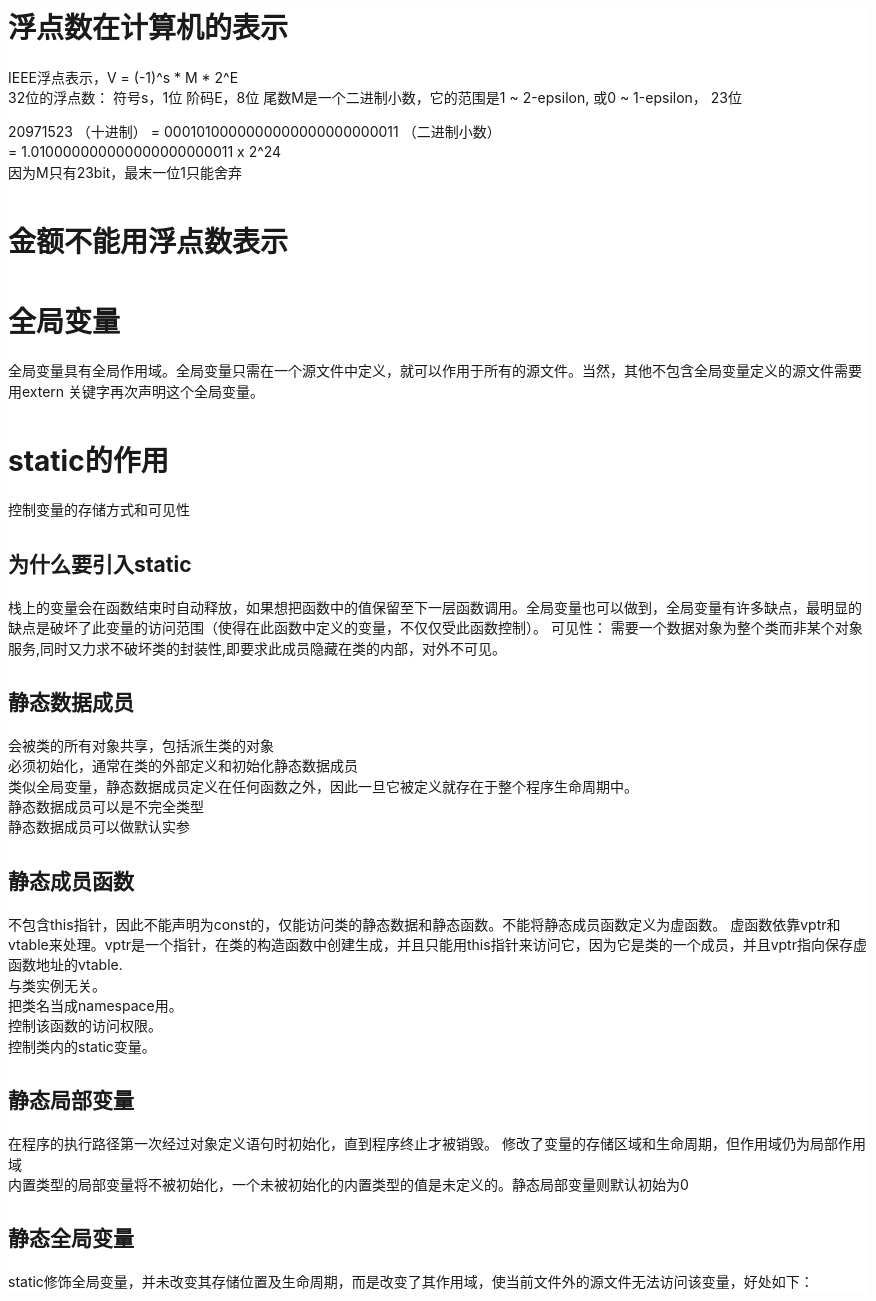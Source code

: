 # 浮点数在计算机的表示  
IEEE浮点表示，V = (-1)^s * M * 2^E  
32位的浮点数：
符号s，1位
阶码E，8位
尾数M是一个二进制小数，它的范围是1 ~ 2-epsilon, 或0 ~ 1-epsilon， 23位    

20971523 （十进制） = ‭0001010000000000000000000011‬ （二进制小数）  
= 1.010000000000000000000011‬ x 2^24  
因为M只有23bit，最末一位1只能舍弃  

# 金额不能用浮点数表示  


# 全局变量  
全局变量具有全局作用域。全局变量只需在一个源文件中定义，就可以作用于所有的源文件。当然，其他不包含全局变量定义的源文件需要用extern 关键字再次声明这个全局变量。  


# static的作用  
控制变量的存储方式和可见性  
## 为什么要引入static
栈上的变量会在函数结束时自动释放，如果想把函数中的值保留至下一层函数调用。全局变量也可以做到，全局变量有许多缺点，最明显的缺点是破坏了此变量的访问范围（使得在此函数中定义的变量，不仅仅受此函数控制）。
可见性： 需要一个数据对象为整个类而非某个对象服务,同时又力求不破坏类的封装性,即要求此成员隐藏在类的内部，对外不可见。  
## 静态数据成员  
会被类的所有对象共享，包括派生类的对象  
必须初始化，通常在类的外部定义和初始化静态数据成员    
类似全局变量，静态数据成员定义在任何函数之外，因此一旦它被定义就存在于整个程序生命周期中。  
静态数据成员可以是不完全类型  
静态数据成员可以做默认实参  
## 静态成员函数
不包含this指针，因此不能声明为const的，仅能访问类的静态数据和静态函数。不能将静态成员函数定义为虚函数。 虚函数依靠vptr和vtable来处理。vptr是一个指针，在类的构造函数中创建生成，并且只能用this指针来访问它，因为它是类的一个成员，并且vptr指向保存虚函数地址的vtable.  
与类实例无关。  
把类名当成namespace用。  
控制该函数的访问权限。  
控制类内的static变量。  
## 静态局部变量  
在程序的执行路径第一次经过对象定义语句时初始化，直到程序终止才被销毁。
修改了变量的存储区域和生命周期，但作用域仍为局部作用域  
内置类型的局部变量将不被初始化，一个未被初始化的内置类型的值是未定义的。静态局部变量则默认初始为0  

## 静态全局变量  
static修饰全局变量，并未改变其存储位置及生命周期，而是改变了其作用域，使当前文件外的源文件无法访问该变量，好处如下：
